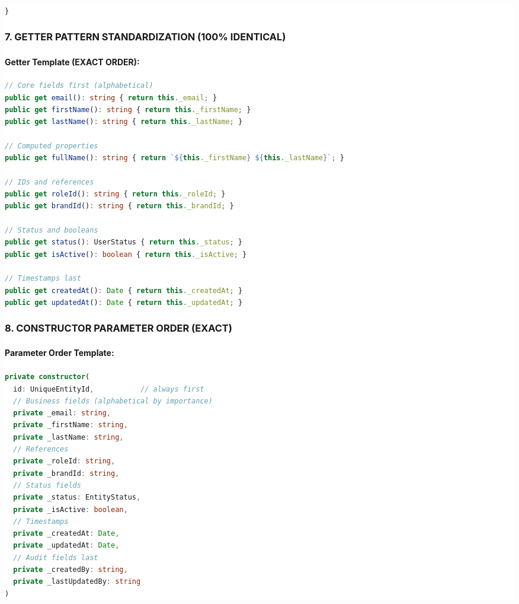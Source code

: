 ```typescript
}
```

### **7. GETTER PATTERN STANDARDIZATION (100% IDENTICAL)**

#### **Getter Template (EXACT ORDER)**:
```typescript
// Core fields first (alphabetical)
public get email(): string { return this._email; }
public get firstName(): string { return this._firstName; }
public get lastName(): string { return this._lastName; }

// Computed properties
public get fullName(): string { return `${this._firstName} ${this._lastName}`; }

// IDs and references
public get roleId(): string { return this._roleId; }
public get brandId(): string { return this._brandId; }

// Status and booleans
public get status(): UserStatus { return this._status; }
public get isActive(): boolean { return this._isActive; }

// Timestamps last
public get createdAt(): Date { return this._createdAt; }
public get updatedAt(): Date { return this._updatedAt; }
```

### **8. CONSTRUCTOR PARAMETER ORDER (EXACT)**

#### **Parameter Order Template**:
```typescript
private constructor(
  id: UniqueEntityId,           // always first
  // Business fields (alphabetical by importance)
  private _email: string,
  private _firstName: string,
  private _lastName: string,
  // References  
  private _roleId: string,
  private _brandId: string,
  // Status fields
  private _status: EntityStatus,
  private _isActive: boolean,
  // Timestamps
  private _createdAt: Date,
  private _updatedAt: Date,
  // Audit fields last
  private _createdBy: string,
  private _lastUpdatedBy: string
)
```
